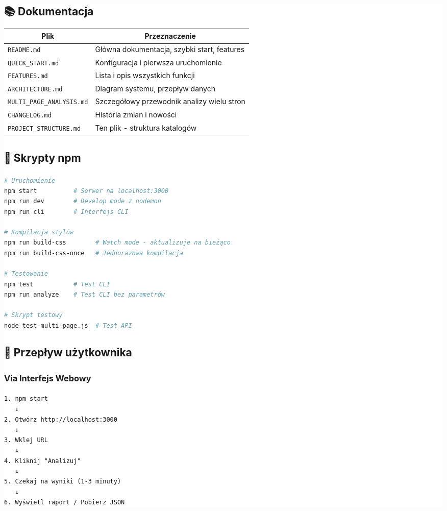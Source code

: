 ## 📚 Dokumentacja

| Plik                     | Przeznaczenie                               |
| ------------------------ | ------------------------------------------- |
| `README.md`              | Główna dokumentacja, szybki start, features |
| `QUICK_START.md`         | Konfiguracja i pierwsza uruchomienie        |
| `FEATURES.md`            | Lista i opis wszystkich funkcji             |
| `ARCHITECTURE.md`        | Diagram systemu, przepływ danych            |
| `MULTI_PAGE_ANALYSIS.md` | Szczegółowy przewodnik analizy wielu stron  |
| `CHANGELOG.md`           | Historia zmian i nowości                    |
| `PROJECT_STRUCTURE.md`   | Ten plik - struktura katalogów              |

## 🔧 Skrypty npm

```bash
# Uruchomienie
npm start          # Serwer na localhost:3000
npm run dev        # Develop mode z nodemon
npm run cli        # Interfejs CLI

# Kompilacja stylów
npm run build-css        # Watch mode - aktualizuje na bieżąco
npm run build-css-once   # Jednorazowa kompilacja

# Testowanie
npm test           # Test CLI
npm run analyze    # Test CLI bez parametrów

# Skrypt testowy
node test-multi-page.js  # Test API
```

## 🚀 Przepływ użytkownika

### Via Interfejs Webowy

```
1. npm start
   ↓
2. Otwórz http://localhost:3000
   ↓
3. Wklej URL
   ↓
4. Kliknij "Analizuj"
   ↓
5. Czekaj na wyniki (1-3 minuty)
   ↓
6. Wyświetl raport / Pobierz JSON
```
